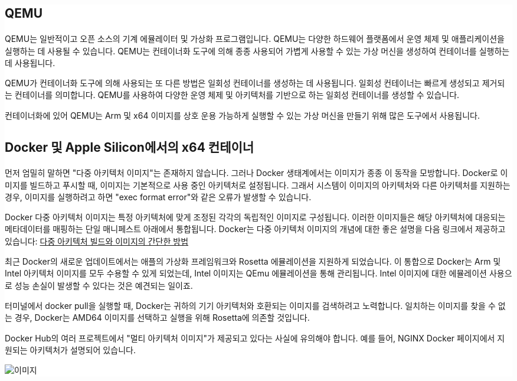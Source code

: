 ## QEMU

QEMU는 일반적이고 오픈 소스의 기계 에뮬레이터 및 가상화 프로그램입니다. QEMU는 다양한 하드웨어 플랫폼에서 운영 체제 및 애플리케이션을 실행하는 데 사용될 수 있습니다. QEMU는 컨테이너화 도구에 의해 종종 사용되어 가볍게 사용할 수 있는 가상 머신을 생성하여 컨테이너를 실행하는 데 사용됩니다.

QEMU가 컨테이너화 도구에 의해 사용되는 또 다른 방법은 일회성 컨테이너를 생성하는 데 사용됩니다. 일회성 컨테이너는 빠르게 생성되고 제거되는 컨테이너를 의미합니다. QEMU를 사용하여 다양한 운영 체제 및 아키텍처를 기반으로 하는 일회성 컨테이너를 생성할 수 있습니다.



<ins class="adsbygoogle"
     style="display:block"
     data-ad-client="ca-pub-4877378276818686"
     data-ad-slot="1898504329"
     data-ad-format="auto"
     data-full-width-responsive="true"></ins>

<script>
     (adsbygoogle = window.adsbygoogle || []).push({});
</script>

컨테이너화에 있어 QEMU는 Arm 및 x64 이미지를 상호 운용 가능하게 실행할 수 있는 가상 머신을 만들기 위해 많은 도구에서 사용됩니다.

## Docker 및 Apple Silicon에서의 x64 컨테이너

먼저 엄밀히 말하면 "다중 아키텍처 이미지"는 존재하지 않습니다. 그러나 Docker 생태계에서는 이미지가 종종 이 동작을 모방합니다. Docker로 이미지를 빌드하고 푸시할 때, 이미지는 기본적으로 사용 중인 아키텍처로 설정됩니다. 그래서 시스템이 이미지의 아키텍처와 다른 아키텍처를 지원하는 경우, 이미지를 실행하려고 하면 "exec format error"와 같은 오류가 발생할 수 있습니다.

Docker 다중 아키텍처 이미지는 특정 아키텍처에 맞게 조정된 각각의 독립적인 이미지로 구성됩니다. 이러한 이미지들은 해당 아키텍처에 대응되는 메타데이터를 매핑하는 단일 매니페스트 아래에서 통합됩니다. Docker는 다중 아키텍처 이미지의 개념에 대한 좋은 설명을 다음 링크에서 제공하고 있습니다: [다중 아키텍처 빌드와 이미지의 간단한 방법](https://www.docker.com/blog/multi-arch-build-and-images-the-simple-way/)



<ins class="adsbygoogle"
     style="display:block"
     data-ad-client="ca-pub-4877378276818686"
     data-ad-slot="1898504329"
     data-ad-format="auto"
     data-full-width-responsive="true"></ins>

<script>
     (adsbygoogle = window.adsbygoogle || []).push({});
</script>

최근 Docker의 새로운 업데이트에서는 애플의 가상화 프레임워크와 Rosetta 에뮬레이션을 지원하게 되었습니다. 이 통합으로 Docker는 Arm 및 Intel 아키텍처 이미지를 모두 수용할 수 있게 되었는데, Intel 이미지는 QEmu 에뮬레이션을 통해 관리됩니다. Intel 이미지에 대한 에뮬레이션 사용으로 성능 손실이 발생할 수 있다는 것은 예견되는 일이죠.

터미널에서 docker pull을 실행할 때, Docker는 귀하의 기기 아키텍처와 호환되는 이미지를 검색하려고 노력합니다. 일치하는 이미지를 찾을 수 없는 경우, Docker는 AMD64 이미지를 선택하고 실행을 위해 Rosetta에 의존할 것입니다.

Docker Hub의 여러 프로젝트에서 "멀티 아키텍처 이미지"가 제공되고 있다는 사실에 유의해야 합니다. 예를 들어, NGINX Docker 페이지에서 지원되는 아키텍처가 설명되어 있습니다.

![이미지](/assets/img/2024-07-10-BeyondDockerEmulationOrchestrationandVirtualizationinAppleSilicon_2.png)
